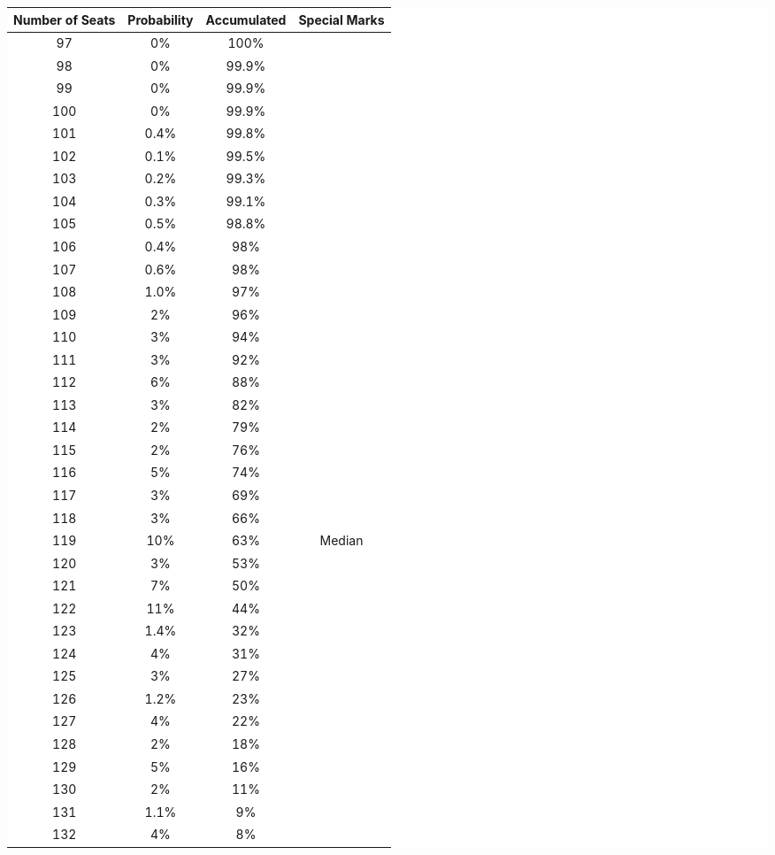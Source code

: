 | Number of Seats | Probability | Accumulated | Special Marks |
|:---------------:|:-----------:|:-----------:|:-------------:|
| 97 | 0% | 100% |  |
| 98 | 0% | 99.9% |  |
| 99 | 0% | 99.9% |  |
| 100 | 0% | 99.9% |  |
| 101 | 0.4% | 99.8% |  |
| 102 | 0.1% | 99.5% |  |
| 103 | 0.2% | 99.3% |  |
| 104 | 0.3% | 99.1% |  |
| 105 | 0.5% | 98.8% |  |
| 106 | 0.4% | 98% |  |
| 107 | 0.6% | 98% |  |
| 108 | 1.0% | 97% |  |
| 109 | 2% | 96% |  |
| 110 | 3% | 94% |  |
| 111 | 3% | 92% |  |
| 112 | 6% | 88% |  |
| 113 | 3% | 82% |  |
| 114 | 2% | 79% |  |
| 115 | 2% | 76% |  |
| 116 | 5% | 74% |  |
| 117 | 3% | 69% |  |
| 118 | 3% | 66% |  |
| 119 | 10% | 63% | Median |
| 120 | 3% | 53% |  |
| 121 | 7% | 50% |  |
| 122 | 11% | 44% |  |
| 123 | 1.4% | 32% |  |
| 124 | 4% | 31% |  |
| 125 | 3% | 27% |  |
| 126 | 1.2% | 23% |  |
| 127 | 4% | 22% |  |
| 128 | 2% | 18% |  |
| 129 | 5% | 16% |  |
| 130 | 2% | 11% |  |
| 131 | 1.1% | 9% |  |
| 132 | 4% | 8% |  |
